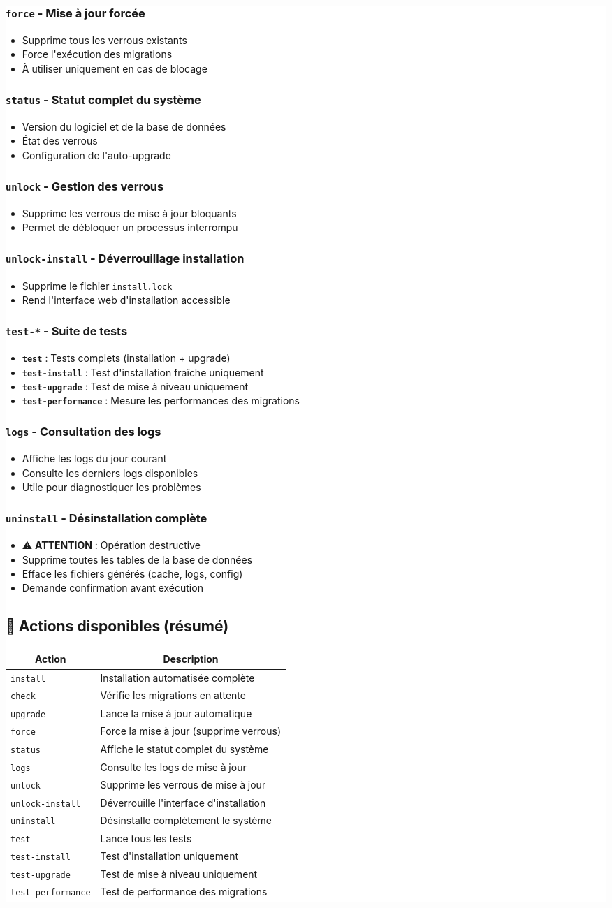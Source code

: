 ### `force` - Mise à jour forcée
- Supprime tous les verrous existants
- Force l'exécution des migrations
- À utiliser uniquement en cas de blocage

### `status` - Statut complet du système
- Version du logiciel et de la base de données
- État des verrous
- Configuration de l'auto-upgrade

### `unlock` - Gestion des verrous
- Supprime les verrous de mise à jour bloquants
- Permet de débloquer un processus interrompu

### `unlock-install` - Déverrouillage installation
- Supprime le fichier `install.lock`
- Rend l'interface web d'installation accessible

### `test-*` - Suite de tests
- **`test`** : Tests complets (installation + upgrade)
- **`test-install`** : Test d'installation fraîche uniquement
- **`test-upgrade`** : Test de mise à niveau uniquement  
- **`test-performance`** : Mesure les performances des migrations

### `logs` - Consultation des logs
- Affiche les logs du jour courant
- Consulte les derniers logs disponibles
- Utile pour diagnostiquer les problèmes

### `uninstall` - Désinstallation complète
- ⚠️ **ATTENTION** : Opération destructive
- Supprime toutes les tables de la base de données
- Efface les fichiers générés (cache, logs, config)
- Demande confirmation avant exécution

## 🔧 Actions disponibles (résumé)

| Action | Description |
|--------|-------------|
| `install` | Installation automatisée complète |
| `check` | Vérifie les migrations en attente |
| `upgrade` | Lance la mise à jour automatique |
| `force` | Force la mise à jour (supprime verrous) |
| `status` | Affiche le statut complet du système |
| `logs` | Consulte les logs de mise à jour |
| `unlock` | Supprime les verrous de mise à jour |
| `unlock-install` | Déverrouille l'interface d'installation |
| `uninstall` | Désinstalle complètement le système |
| `test` | Lance tous les tests |
| `test-install` | Test d'installation uniquement |
| `test-upgrade` | Test de mise à niveau uniquement |
| `test-performance` | Test de performance des migrations |